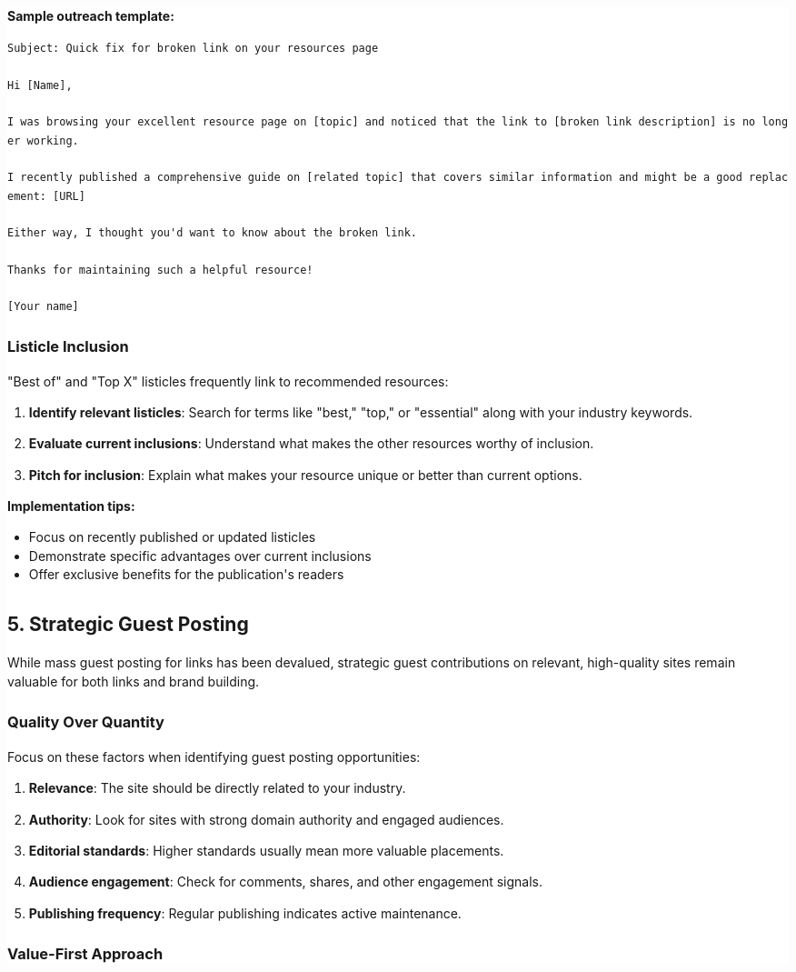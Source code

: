 **Sample outreach template:**

```
Subject: Quick fix for broken link on your resources page

Hi [Name],

I was browsing your excellent resource page on [topic] and noticed that the link to [broken link description] is no longer working.

I recently published a comprehensive guide on [related topic] that covers similar information and might be a good replacement: [URL]

Either way, I thought you'd want to know about the broken link.

Thanks for maintaining such a helpful resource!

[Your name]
```

### Listicle Inclusion

"Best of" and "Top X" listicles frequently link to recommended resources:

1. **Identify relevant listicles**: Search for terms like "best," "top," or "essential" along with your industry keywords.

2. **Evaluate current inclusions**: Understand what makes the other resources worthy of inclusion.

3. **Pitch for inclusion**: Explain what makes your resource unique or better than current options.

**Implementation tips:**
- Focus on recently published or updated listicles
- Demonstrate specific advantages over current inclusions
- Offer exclusive benefits for the publication's readers

## 5. Strategic Guest Posting

While mass guest posting for links has been devalued, strategic guest contributions on relevant, high-quality sites remain valuable for both links and brand building.

### Quality Over Quantity

Focus on these factors when identifying guest posting opportunities:

1. **Relevance**: The site should be directly related to your industry.

2. **Authority**: Look for sites with strong domain authority and engaged audiences.

3. **Editorial standards**: Higher standards usually mean more valuable placements.

4. **Audience engagement**: Check for comments, shares, and other engagement signals.

5. **Publishing frequency**: Regular publishing indicates active maintenance.

### Value-First Approach

